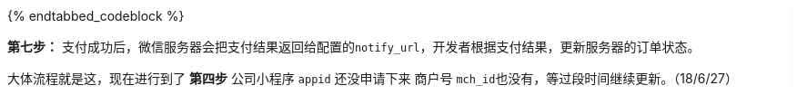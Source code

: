 {% endtabbed_codeblock %}

**第七步：** 支付成功后，微信服务器会把支付结果返回给配置的`notify_url`，开发者根据支付结果，更新服务器的订单状态。

大体流程就是这，现在进行到了 **第四步** 公司小程序 `appid` 还没申请下来 商户号 `mch_id`也没有，等过段时间继续更新。（18/6/27）
